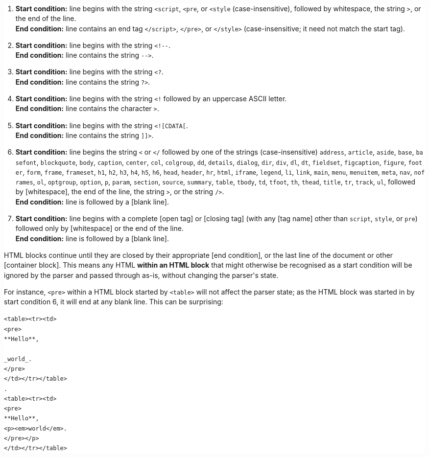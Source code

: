 1.  **Start condition:**  line begins with the string `<script`,
`<pre`, or `<style` (case-insensitive), followed by whitespace,
the string `>`, or the end of the line.\
**End condition:**  line contains an end tag
`</script>`, `</pre>`, or `</style>` (case-insensitive; it
need not match the start tag).

2.  **Start condition:** line begins with the string `<!--`.\
**End condition:**  line contains the string `-->`.

3.  **Start condition:** line begins with the string `<?`.\
**End condition:** line contains the string `?>`.

4.  **Start condition:** line begins with the string `<!`
followed by an uppercase ASCII letter.\
**End condition:** line contains the character `>`.

5.  **Start condition:**  line begins with the string
`<![CDATA[`.\
**End condition:** line contains the string `]]>`.

6.  **Start condition:** line begins the string `<` or `</`
followed by one of the strings (case-insensitive) `address`,
`article`, `aside`, `base`, `basefont`, `blockquote`, `body`,
`caption`, `center`, `col`, `colgroup`, `dd`, `details`, `dialog`,
`dir`, `div`, `dl`, `dt`, `fieldset`, `figcaption`, `figure`,
`footer`, `form`, `frame`, `frameset`,
`h1`, `h2`, `h3`, `h4`, `h5`, `h6`, `head`, `header`, `hr`,
`html`, `iframe`, `legend`, `li`, `link`, `main`, `menu`, `menuitem`,
`meta`, `nav`, `noframes`, `ol`, `optgroup`, `option`, `p`, `param`,
`section`, `source`, `summary`, `table`, `tbody`, `td`,
`tfoot`, `th`, `thead`, `title`, `tr`, `track`, `ul`, followed
by [whitespace], the end of the line, the string `>`, or
the string `/>`.\
**End condition:** line is followed by a [blank line].

7.  **Start condition:**  line begins with a complete [open tag]
or [closing tag] (with any [tag name] other than `script`,
`style`, or `pre`) followed only by [whitespace]
or the end of the line.\
**End condition:** line is followed by a [blank line].

HTML blocks continue until they are closed by their appropriate
[end condition], or the last line of the document or other [container block].
This means any HTML **within an HTML block** that might otherwise be recognised
as a start condition will be ignored by the parser and passed through as-is,
without changing the parser's state.

For instance, `<pre>` within a HTML block started by `<table>` will not affect
the parser state; as the HTML block was started in by start condition 6, it
will end at any blank line. This can be surprising:

```````````````````````````````` example HTML blocks: 1
<table><tr><td>
<pre>
**Hello**,

_world_.
</pre>
</td></tr></table>
.
<table><tr><td>
<pre>
**Hello**,
<p><em>world</em>.
</pre></p>
</td></tr></table>
````````````````````````````````

[foo]: /url "title"